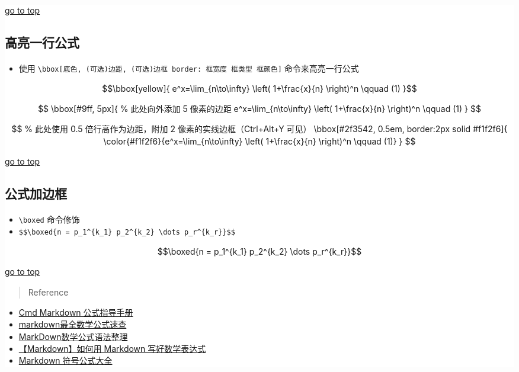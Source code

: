 [go to top](#top)

## 高亮一行公式

- 使用 `\bbox[底色, (可选)边距, (可选)边框 border: 框宽度 框类型 框颜色]` 命令来高亮一行公式

$$\bbox[yellow]{
    e^x=\lim_{n\to\infty} \left( 1+\frac{x}{n} \right)^n \qquad (1)
}$$

$$
\bbox[#9ff, 5px]{ % 此处向外添加 5 像素的边距
    e^x=\lim_{n\to\infty} \left( 1+\frac{x}{n} \right)^n \qquad (1)
}
$$

$$
% 此处使用 0.5 倍行高作为边距，附加 2 像素的实线边框（Ctrl+Alt+Y 可见）
\bbox[#2f3542, 0.5em, border:2px solid #f1f2f6]{
    \color{#f1f2f6}{e^x=\lim_{n\to\infty} \left( 1+\frac{x}{n} \right)^n \qquad (1)}
}
$$

[go to top](#top)

## 公式加边框

- `\boxed` 命令修饰
- `$$\boxed{n = p_1^{k_1} p_2^{k_2} \dots p_r^{k_r}}$$`

$$\boxed{n = p_1^{k_1} p_2^{k_2} \dots p_r^{k_r}}$$

[go to top](#top)

> Reference
- [Cmd Markdown 公式指导手册](https://www.zybuluo.com/codeep/note/163962)
- [markdown最全数学公式速查](https://blog.csdn.net/jyfu2_12/article/details/79207643)
- [MarkDown数学公式语法整理](https://blog.csdn.net/guoxulieying/article/details/131107653)
- [【Markdown】如何用 Markdown 写好数学表达式](https://blog.csdn.net/qq_42907802/article/details/104536794?spm=1001.2101.3001.6650.2&utm_medium=distribute.pc_relevant.none-task-blog-2%7Edefault%7ECTRLIST%7ERate-2-104536794-blog-89952211.pc_relevant_3mothn_strategy_recovery&depth_1-utm_source=distribute.pc_relevant.none-task-blog-2%7Edefault%7ECTRLIST%7ERate-2-104536794-blog-89952211.pc_relevant_3mothn_strategy_recovery&utm_relevant_index=3)
- [Markdown 符号公式大全](http://t.zoukankan.com/izcat-p-14264850.html)
